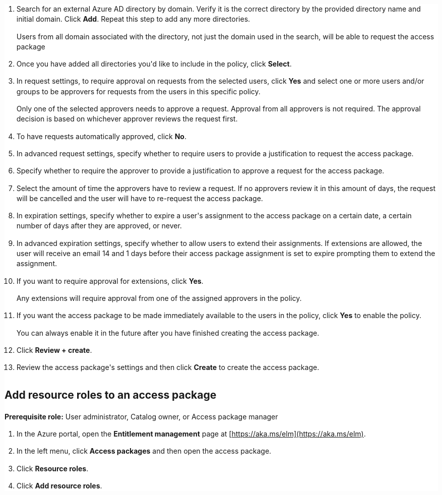1. Search for an external Azure AD directory by domain. Verify it is the correct directory by the provided directory name and initial domain. Click **Add**. Repeat this step to add any more directories.

    Users from all domain associated with the directory, not just the domain used in the search, will be able to request the access package

1. Once you have added all directories you'd like to include in the policy, click **Select**.

1. In request settings, to require approval on requests from the selected users, click **Yes** and select one or more users and/or groups to be approvers for requests from the users in this specific policy.

    Only one of the selected approvers needs to approve a request. Approval from all approvers is not required. The approval decision is based on whichever approver reviews the request first.

1. To have requests automatically approved, click **No**.

1. In advanced request settings, specify whether to require users to provide a justification to request the access package.

1. Specify whether to require the approver to provide a justification to approve a request for the access package.

1. Select the amount of time the approvers have to review a request. If no  approvers review it in this amount of days, the request will be cancelled and the user will have to re-request the access package.

1. In expiration settings, specify whether to expire a user's assignment to the access package on a certain date, a certain number of days after they are approved, or never.

1. In advanced expiration settings, specify whether to allow users to extend their assignments. If extensions are allowed, the user will receive an email 14 and 1 days before their access package assignment is set to expire prompting them to extend the assignment.

1. If you want to require approval for extensions, click **Yes**.

    Any extensions will require approval from one of the assigned approvers in the policy.

1. If you want the access package to be made immediately available to the users in the policy, click **Yes** to enable the policy.

    You can always enable it in the future after you have finished creating the access package.

1. Click **Review + create**.

1. Review the access package's settings and then click **Create** to create the access package.

## Add resource roles to an access package

**Prerequisite role:** User administrator, Catalog owner, or Access package manager

1. In the Azure portal, open the **Entitlement management** page at [https://aka.ms/elm](https://aka.ms/elm).

1. In the left menu, click **Access packages** and then open the access package.

1. Click **Resource roles**.

1. Click **Add resource roles**.
